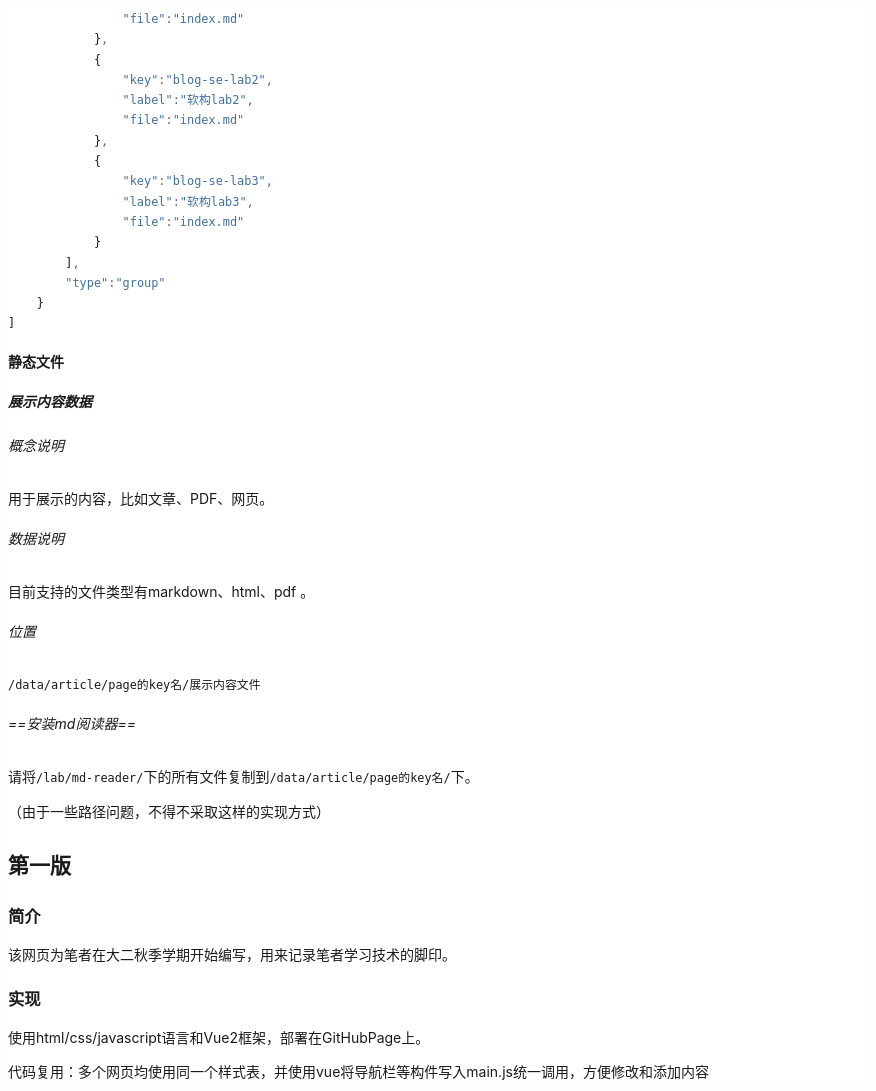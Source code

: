 ```js
                "file":"index.md"
            },
            {
                "key":"blog-se-lab2",
                "label":"软构lab2",
                "file":"index.md"
            },
            {
                "key":"blog-se-lab3",
                "label":"软构lab3",
                "file":"index.md"
            }
        ],
        "type":"group"
    }
]
```

#### 静态文件

##### 展示内容数据

###### 概念说明

用于展示的内容，比如文章、PDF、网页。

###### 数据说明

目前支持的文件类型有markdown、html、pdf 。

###### 位置

`/data/article/page的key名/展示内容文件`

###### ==安装md阅读器==

请将`/lab/md-reader/`下的所有文件复制到`/data/article/page的key名/`下。

（由于一些路径问题，不得不采取这样的实现方式）

## 第一版

### 简介

该网页为笔者在大二秋季学期开始编写，用来记录笔者学习技术的脚印。

### 实现

使用html/css/javascript语言和Vue2框架，部署在GitHubPage上。

代码复用：多个网页均使用同一个样式表，并使用vue将导航栏等构件写入main.js统一调用，方便修改和添加内容
